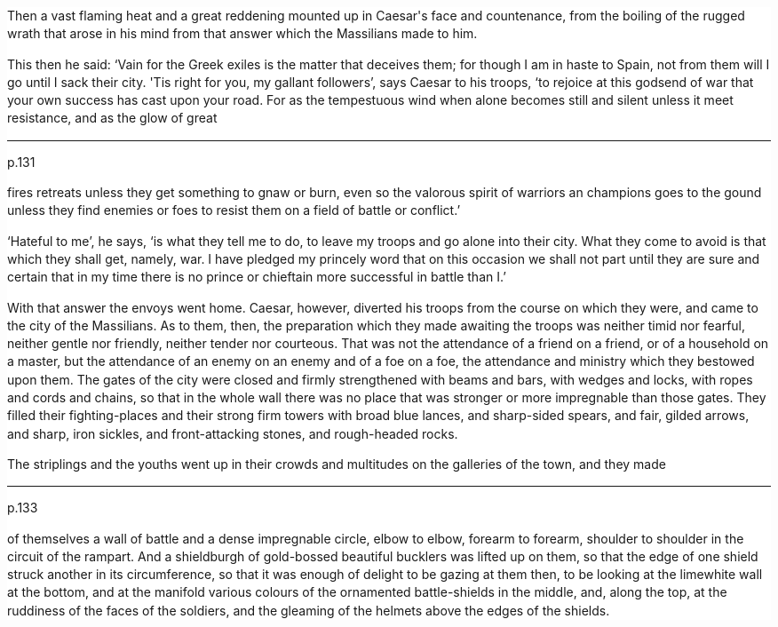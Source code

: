 
Then a vast flaming heat and a great reddening mounted up in Caesar's face and countenance, from the boiling of the rugged wrath that arose in his mind from that answer which the Massilians made to him.


This then he said: ‘Vain for the Greek exiles is the matter that deceives them; for though I am in haste to Spain, not from them will I go until I sack their city. 'Tis right for you, my gallant followers’, says Caesar to his troops, ‘to rejoice at this godsend of war that your own success has cast upon your road. For as the tempestuous wind when alone becomes still and silent unless it meet resistance, and as the glow of great





---

p.131






fires retreats unless they get something to gnaw or burn, even so the valorous spirit of warriors an champions goes to the gound unless they find enemies or foes to resist them on a field of battle or conflict.’


‘Hateful to me’, he says, ‘is what they tell me to do, to leave my troops and go alone into their city. What they come to avoid is that which they shall get, namely, war. I have pledged my princely word that on this occasion we shall not part until they are sure and certain that in my time there is no prince or chieftain more successful in battle than I.’


With that answer the envoys went home. Caesar, however, diverted his troops from the course on which they were, and came to the city of the Massilians. As to them, then, the preparation which they made awaiting the troops was neither timid nor fearful, neither gentle nor friendly, neither tender nor courteous. That was not the attendance of a friend on a friend, or of a household on a master, but the attendance of an enemy on an enemy and of a foe on a foe, the attendance and ministry which they bestowed upon them. The gates of the city were closed and firmly strengthened with beams and bars, with wedges and locks, with ropes and cords and chains, so that in the whole wall there was no place that was stronger or more impregnable than those gates. They filled their fighting-places and their strong firm towers with broad blue lances, and sharp-sided spears, and fair, gilded arrows, and sharp, iron sickles, and front-attacking stones, and rough-headed rocks.


The striplings and the youths went up in their crowds and multitudes on the galleries of the town, and they made





---

p.133






of themselves a wall of battle and a dense impregnable circle, elbow to elbow, forearm to forearm, shoulder to shoulder in the circuit of the rampart. And a shieldburgh of gold-bossed beautiful bucklers was lifted up on them, so that the edge of one shield struck another in its circumference, so that it was enough of delight to be gazing at them then, to be looking at the limewhite wall at the bottom, and at the manifold various colours of the ornamented battle-shields in the middle, and, along the top, at the ruddiness of the faces of the soldiers, and the gleaming of the helmets above the edges of the shields.
